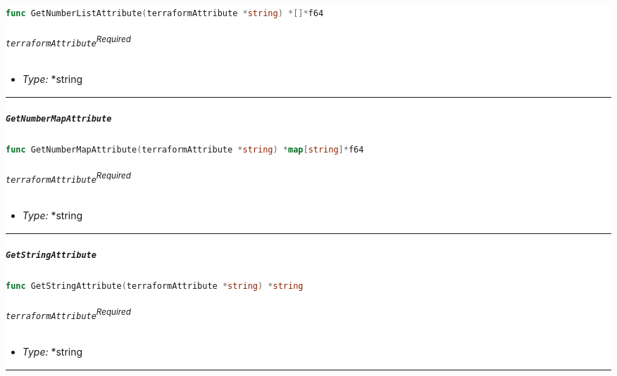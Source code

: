```go
func GetNumberListAttribute(terraformAttribute *string) *[]*f64
```

###### `terraformAttribute`<sup>Required</sup> <a name="terraformAttribute" id="rhizo-co-terraform-provider-oci.dataOciDatabaseCloudAutonomousVmClusterResourceUsage.DataOciDatabaseCloudAutonomousVmClusterResourceUsageAutonomousVmResourceUsageAutonomousContainerDatabaseUsageOutputReference.getNumberListAttribute.parameter.terraformAttribute"></a>

- *Type:* *string

---

##### `GetNumberMapAttribute` <a name="GetNumberMapAttribute" id="rhizo-co-terraform-provider-oci.dataOciDatabaseCloudAutonomousVmClusterResourceUsage.DataOciDatabaseCloudAutonomousVmClusterResourceUsageAutonomousVmResourceUsageAutonomousContainerDatabaseUsageOutputReference.getNumberMapAttribute"></a>

```go
func GetNumberMapAttribute(terraformAttribute *string) *map[string]*f64
```

###### `terraformAttribute`<sup>Required</sup> <a name="terraformAttribute" id="rhizo-co-terraform-provider-oci.dataOciDatabaseCloudAutonomousVmClusterResourceUsage.DataOciDatabaseCloudAutonomousVmClusterResourceUsageAutonomousVmResourceUsageAutonomousContainerDatabaseUsageOutputReference.getNumberMapAttribute.parameter.terraformAttribute"></a>

- *Type:* *string

---

##### `GetStringAttribute` <a name="GetStringAttribute" id="rhizo-co-terraform-provider-oci.dataOciDatabaseCloudAutonomousVmClusterResourceUsage.DataOciDatabaseCloudAutonomousVmClusterResourceUsageAutonomousVmResourceUsageAutonomousContainerDatabaseUsageOutputReference.getStringAttribute"></a>

```go
func GetStringAttribute(terraformAttribute *string) *string
```

###### `terraformAttribute`<sup>Required</sup> <a name="terraformAttribute" id="rhizo-co-terraform-provider-oci.dataOciDatabaseCloudAutonomousVmClusterResourceUsage.DataOciDatabaseCloudAutonomousVmClusterResourceUsageAutonomousVmResourceUsageAutonomousContainerDatabaseUsageOutputReference.getStringAttribute.parameter.terraformAttribute"></a>

- *Type:* *string

---
